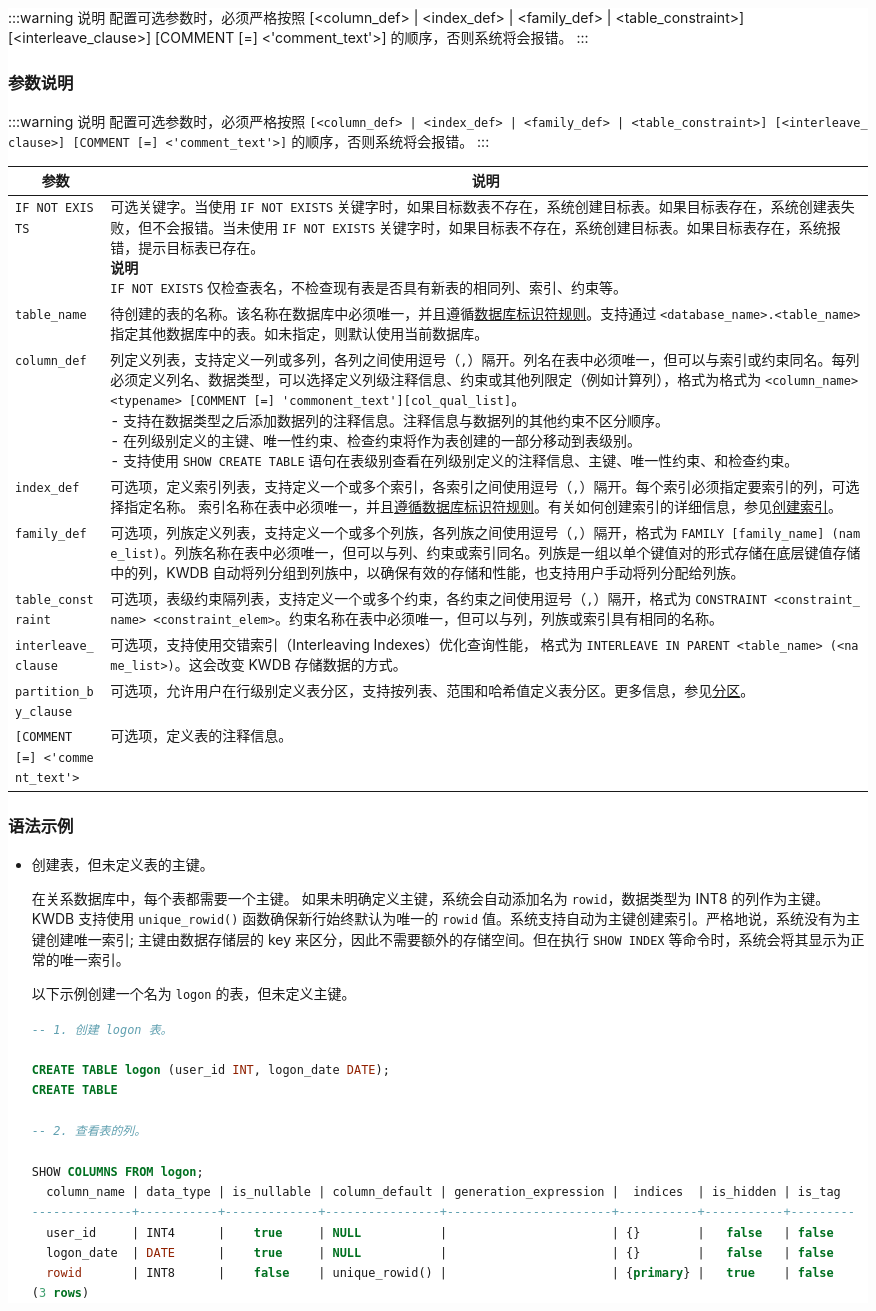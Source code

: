 :::warning 说明 配置可选参数时，必须严格按照 [<column_def> | <index_def> | <family_def> | <table_constraint>] [<interleave_clause>] [COMMENT [=] <'comment_text'>] 的顺序，否则系统将会报错。 :::

### 参数说明

:::warning 说明
配置可选参数时，必须严格按照 `[<column_def> | <index_def> | <family_def> | <table_constraint>] [<interleave_clause>] [COMMENT [=] <'comment_text'>]` 的顺序，否则系统将会报错。
:::

| 参数 | 说明 |
| --- | --- |
| `IF NOT EXISTS` | 可选关键字。当使用 `IF NOT EXISTS` 关键字时，如果目标数表不存在，系统创建目标表。如果目标表存在，系统创建表失败，但不会报错。当未使用 `IF NOT EXISTS` 关键字时，如果目标表不存在，系统创建目标表。如果目标表存在，系统报错，提示目标表已存在。<br > **说明** <br > `IF NOT EXISTS` 仅检查表名，不检查现有表是否具有新表的相同列、索引、约束等。|
| `table_name` | 待创建的表的名称。该名称在数据库中必须唯一，并且遵循[数据库标识符规则](../../../sql-reference/sql-identifiers.md)。支持通过 `<database_name>.<table_name>` 指定其他数据库中的表。如未指定，则默认使用当前数据库。 |
| `column_def` | 列定义列表，支持定义一列或多列，各列之间使用逗号（`,`）隔开。列名在表中必须唯一，但可以与索引或约束同名。每列必须定义列名、数据类型，可以选择定义列级注释信息、约束或其他列限定（例如计算列），格式为格式为 `<column_name> <typename> [COMMENT [=] 'commonent_text'][col_qual_list]`。<br >- 支持在数据类型之后添加数据列的注释信息。注释信息与数据列的其他约束不区分顺序。<br >- 在列级别定义的主键、唯一性约束、检查约束将作为表创建的一部分移动到表级别。<br >- 支持使用 `SHOW CREATE TABLE` 语句在表级别查看在列级别定义的注释信息、主键、唯一性约束、和检查约束。 |
| `index_def` | 可选项，定义索引列表，支持定义一个或多个索引，各索引之间使用逗号（`,`）隔开。每个索引必须指定要索引的列，可选择指定名称。 索引名称在表中必须唯一，并且[遵循数据库标识符规则](../../sql-identifiers.md)。有关如何创建索引的详细信息，参见[创建索引](./relational-index.md#创建索引)。|
| `family_def` | 可选项，列族定义列表，支持定义一个或多个列族，各列族之间使用逗号（`,`）隔开，格式为 `FAMILY [family_name] (name_list)`。列族名称在表中必须唯一，但可以与列、约束或索引同名。列族是一组以单个键值对的形式存储在底层键值存储中的列，KWDB 自动将列分组到列族中，以确保有效的存储和性能，也支持用户手动将列分配给列族。|
| `table_constraint` |可选项，表级约束隔列表，支持定义一个或多个约束，各约束之间使用逗号（`,`）隔开，格式为 `CONSTRAINT <constraint_name> <constraint_elem>`。约束名称在表中必须唯一，但可以与列，列族或索引具有相同的名称。|
| `interleave_clause` |可选项，支持使用交错索引（Interleaving Indexes）优化查询性能， 格式为 `INTERLEAVE IN PARENT <table_name> (<name_list>)`。这会改变 KWDB 存储数据的方式。 |
| `partition_by_clause` |可选项，允许用户在行级别定义表分区，支持按列表、范围和哈希值定义表分区。更多信息，参见[分区](./relational-partition.md)。 |
| `[COMMENT [=] <'comment_text'>` | 可选项，定义表的注释信息。 |

### 语法示例

- 创建表，但未定义表的主键。

    在关系数据库中，每个表都需要一个主键。 如果未明确定义主键，系统会自动添加名为 `rowid`，数据类型为 INT8 的列作为主键。KWDB 支持使用 `unique_rowid()` 函数确保新行始终默认为唯一的 `rowid` 值。系统支持自动为主键创建索引。严格地说，系统没有为主键创建唯一索引; 主键由数据存储层的 key 来区分，因此不需要额外的存储空间。但在执行 `SHOW INDEX` 等命令时，系统会将其显示为正常的唯一索引。

    以下示例创建一个名为 `logon` 的表，但未定义主键。

    ```sql
    -- 1. 创建 logon 表。

    CREATE TABLE logon (user_id INT, logon_date DATE);
    CREATE TABLE

    -- 2. 查看表的列。

    SHOW COLUMNS FROM logon;
      column_name | data_type | is_nullable | column_default | generation_expression |  indices  | is_hidden | is_tag
    --------------+-----------+-------------+----------------+-----------------------+-----------+-----------+---------
      user_id     | INT4      |    true     | NULL           |                       | {}        |   false   | false
      logon_date  | DATE      |    true     | NULL           |                       | {}        |   false   | false
      rowid       | INT8      |    false    | unique_rowid() |                       | {primary} |   true    | false
    (3 rows)
